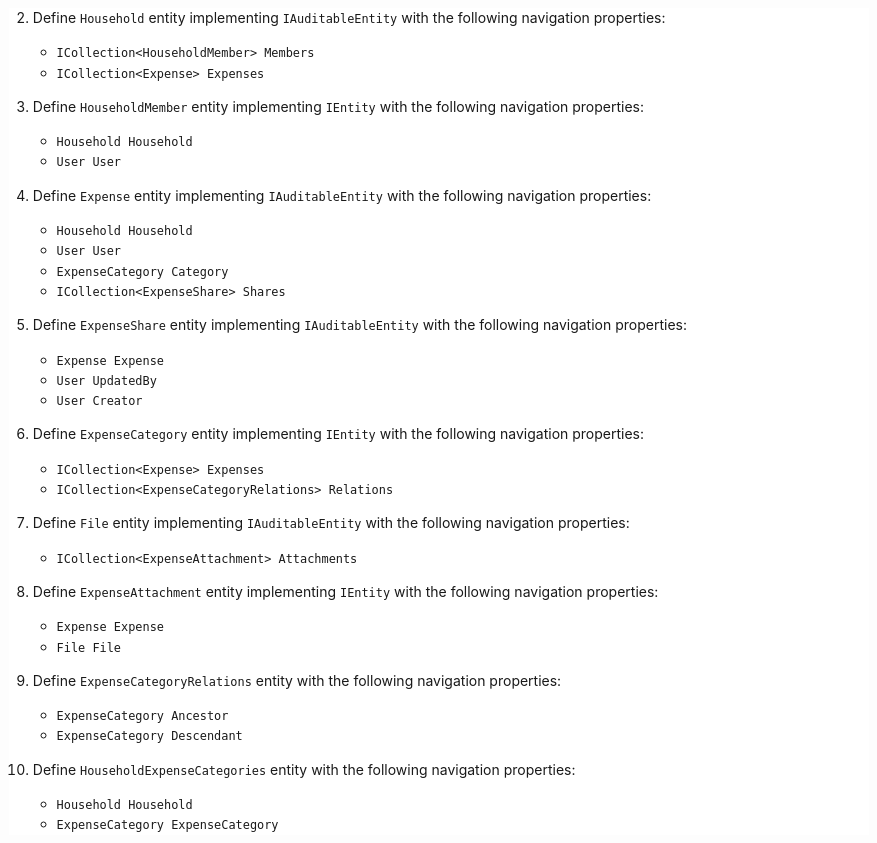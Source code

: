 2. Define `Household` entity implementing `IAuditableEntity` with the following navigation properties:
   - `ICollection<HouseholdMember> Members`
   - `ICollection<Expense> Expenses`

3. Define `HouseholdMember` entity implementing `IEntity` with the following navigation properties:
   - `Household Household`
   - `User User`

4. Define `Expense` entity implementing `IAuditableEntity` with the following navigation properties:
   - `Household Household`
   - `User User`
   - `ExpenseCategory Category`
   - `ICollection<ExpenseShare> Shares`

5. Define `ExpenseShare` entity implementing `IAuditableEntity` with the following navigation properties:
   - `Expense Expense`
   - `User UpdatedBy`
   - `User Creator`

6. Define `ExpenseCategory` entity implementing `IEntity` with the following navigation properties:
   - `ICollection<Expense> Expenses`
   - `ICollection<ExpenseCategoryRelations> Relations`

7. Define `File` entity implementing `IAuditableEntity` with the following navigation properties:
   - `ICollection<ExpenseAttachment> Attachments`

8. Define `ExpenseAttachment` entity implementing `IEntity` with the following navigation properties:
   - `Expense Expense`
   - `File File`

9. Define `ExpenseCategoryRelations` entity with the following navigation properties:
   - `ExpenseCategory Ancestor`
   - `ExpenseCategory Descendant`

10. Define `HouseholdExpenseCategories` entity with the following navigation properties:
    - `Household Household`
    - `ExpenseCategory ExpenseCategory`